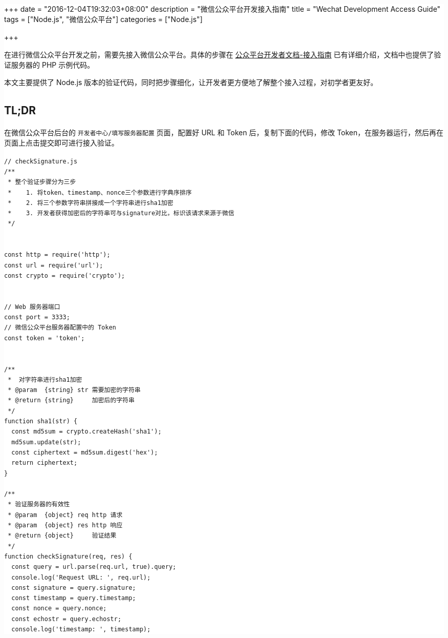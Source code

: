 +++
date = "2016-12-04T19:32:03+08:00"
description = "微信公众平台开发接入指南"
title = "Wechat Development Access Guide"
tags = ["Node.js", "微信公众平台"]
categories = ["Node.js"]

+++


在进行微信公众平台开发之前，需要先接入微信公众平台。具体的步骤在 [公众平台开发者文档-接入指南](http://mp.weixin.qq.com/wiki/8/f9a0b8382e0b77d87b3bcc1ce6fbc104.html) 已有详细介绍，文档中也提供了验证服务器的 PHP 示例代码。

本文主要提供了 Node.js 版本的验证代码，同时把步骤细化，让开发者更方便地了解整个接入过程，对初学者更友好。

## TL;DR

在微信公众平台后台的 `开发者中心/填写服务器配置` 页面，配置好 URL 和 Token 后，复制下面的代码，修改 Token，在服务器运行，然后再在页面上点击提交即可进行接入验证。

```
// checkSignature.js
/**
 * 整个验证步骤分为三步
 *    1. 将token、timestamp、nonce三个参数进行字典序排序
 *    2. 将三个参数字符串拼接成一个字符串进行sha1加密
 *    3. 开发者获得加密后的字符串可与signature对比，标识该请求来源于微信
 */


const http = require('http');
const url = require('url');
const crypto = require('crypto');


// Web 服务器端口
const port = 3333;
// 微信公众平台服务器配置中的 Token
const token = 'token';


/**
 *  对字符串进行sha1加密
 * @param  {string} str 需要加密的字符串
 * @return {string}     加密后的字符串
 */
function sha1(str) {
  const md5sum = crypto.createHash('sha1');
  md5sum.update(str);
  const ciphertext = md5sum.digest('hex');
  return ciphertext;
}

/**
 * 验证服务器的有效性
 * @param  {object} req http 请求
 * @param  {object} res http 响应
 * @return {object}     验证结果
 */
function checkSignature(req, res) {
  const query = url.parse(req.url, true).query;
  console.log('Request URL: ', req.url);
  const signature = query.signature;
  const timestamp = query.timestamp;
  const nonce = query.nonce;
  const echostr = query.echostr;
  console.log('timestamp: ', timestamp);
```